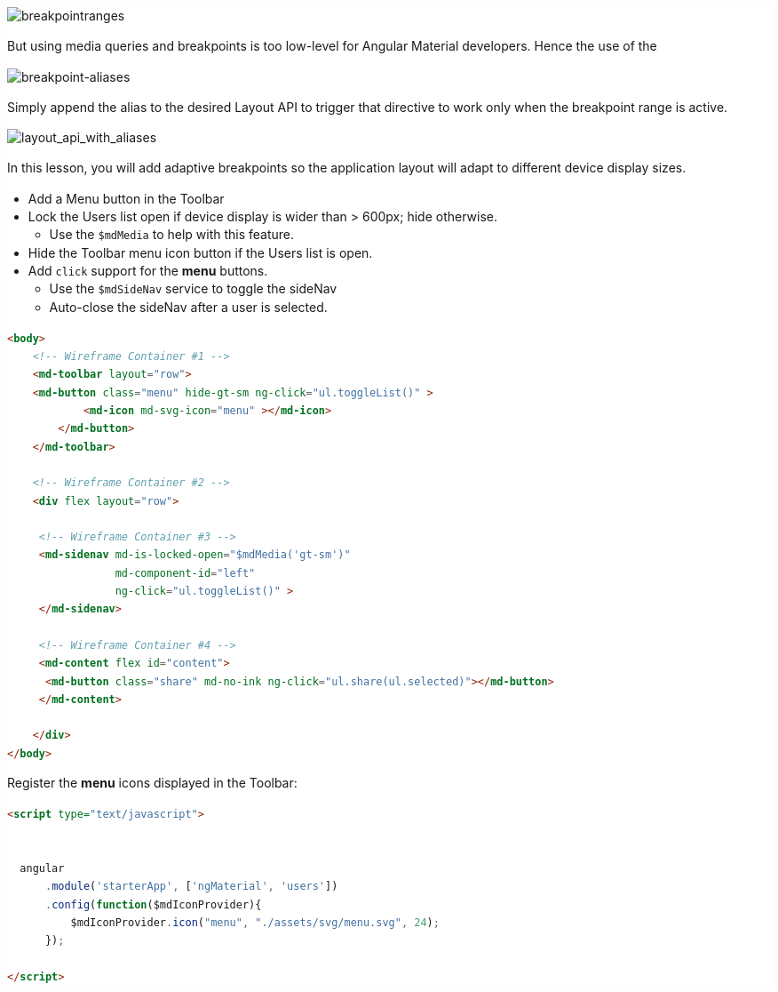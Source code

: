 ![breakpointranges](https://cloud.githubusercontent.com/assets/210413/12618815/2ea8743c-c4db-11e5-817f-0bdd20a6406c.png)

But using media queries and breakpoints is too low-level for Angular Material developers. Hence the use of the 

![breakpoint-aliases](https://cloud.githubusercontent.com/assets/210413/12618729/cbeb4b9e-c4da-11e5-84a7-8fab43f20d4b.png)

Simply append the alias to the desired Layout API to trigger that directive to work only when the breakpoint range is active. 

![layout_api_with_aliases](https://cloud.githubusercontent.com/assets/210413/12619004/de4f031a-c4db-11e5-85f5-5c426f4045e3.png)

In this lesson, you will add adaptive breakpoints so the application layout will adapt to different device display sizes.

* Add a Menu button in the Toolbar
* Lock the Users list open if device display is wider than > 600px; hide otherwise.
	* Use the `$mdMedia` to help with this feature.
* Hide the Toolbar menu icon button if the Users list is open.
* Add `click` support for the **menu** buttons.
	* Use the `$mdSideNav` service to toggle the sideNav
	* Auto-close the sideNav after a user is selected.

```html
<body>
	<!-- Wireframe Container #1 -->
    <md-toolbar layout="row">
	<md-button class="menu" hide-gt-sm ng-click="ul.toggleList()" >
        	<md-icon md-svg-icon="menu" ></md-icon>
    	</md-button>
    </md-toolbar>

	<!-- Wireframe Container #2 -->
	<div flex layout="row">

	 <!-- Wireframe Container #3 -->
	 <md-sidenav md-is-locked-open="$mdMedia('gt-sm')"
				 md-component-id="left"
				 ng-click="ul.toggleList()" >
	 </md-sidenav>

	 <!-- Wireframe Container #4 -->
	 <md-content flex id="content">
	  <md-button class="share" md-no-ink ng-click="ul.share(ul.selected)"></md-button>
	 </md-content>

	</div>
</body>
```

Register the **menu** icons displayed in the Toolbar:

```html
<script type="text/javascript">


  angular
	  .module('starterApp', ['ngMaterial', 'users'])
	  .config(function($mdIconProvider){
		  $mdIconProvider.icon("menu", "./assets/svg/menu.svg", 24);
	  });

</script>
```
